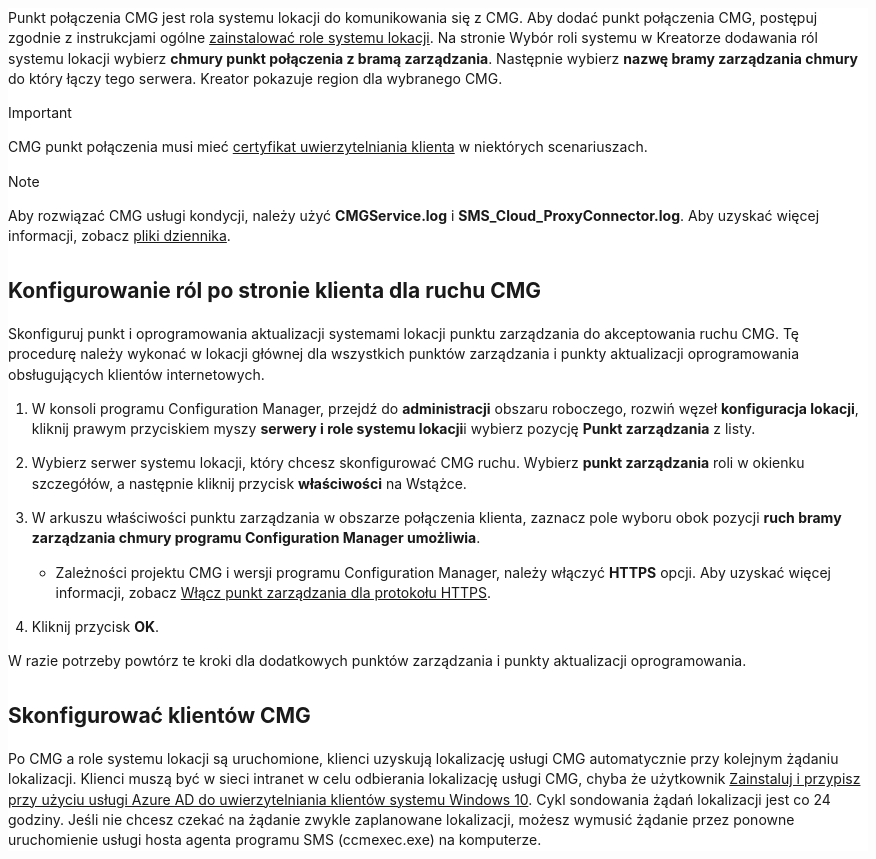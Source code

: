 Punkt połączenia CMG jest rola systemu lokacji do komunikowania się z CMG. Aby dodać punkt połączenia CMG, postępuj zgodnie z instrukcjami ogólne [zainstalować role systemu lokacji](/sccm/core/servers/deploy/configure/install-site-system-roles). Na stronie Wybór roli systemu w Kreatorze dodawania ról systemu lokacji wybierz **chmury punkt połączenia z bramą zarządzania**. Następnie wybierz **nazwę bramy zarządzania chmury** do który łączy tego serwera. Kreator pokazuje region dla wybranego CMG. 

> [!Important]
> CMG punkt połączenia musi mieć [certyfikat uwierzytelniania klienta](/sccm/core/clients/manage/cmg/certificates-for-cloud-management-gateway#client-authentication-certificate) w niektórych scenariuszach. 

 > [!Note]  
 > Aby rozwiązać CMG usługi kondycji, należy użyć **CMGService.log** i **SMS_Cloud_ProxyConnector.log**. Aby uzyskać więcej informacji, zobacz [pliki dziennika](/sccm/core/plan-design/hierarchy/log-files#cloud-management-gateway).



## <a name="configure-client-facing-roles-for-cmg-traffic"></a>Konfigurowanie ról po stronie klienta dla ruchu CMG

Skonfiguruj punkt i oprogramowania aktualizacji systemami lokacji punktu zarządzania do akceptowania ruchu CMG. Tę procedurę należy wykonać w lokacji głównej dla wszystkich punktów zarządzania i punkty aktualizacji oprogramowania obsługujących klientów internetowych.  

1. W konsoli programu Configuration Manager, przejdź do **administracji** obszaru roboczego, rozwiń węzeł **konfiguracja lokacji**, kliknij prawym przyciskiem myszy **serwery i role systemu lokacji**i wybierz pozycję **Punkt zarządzania** z listy.  

2. Wybierz serwer systemu lokacji, który chcesz skonfigurować CMG ruchu. Wybierz **punkt zarządzania** roli w okienku szczegółów, a następnie kliknij przycisk **właściwości** na Wstążce.  

3. W arkuszu właściwości punktu zarządzania w obszarze połączenia klienta, zaznacz pole wyboru obok pozycji **ruch bramy zarządzania chmury programu Configuration Manager umożliwia**. 
    - Zależności projektu CMG i wersji programu Configuration Manager, należy włączyć **HTTPS** opcji. Aby uzyskać więcej informacji, zobacz [Włącz punkt zarządzania dla protokołu HTTPS](/sccm/core/clients/manage/cmg/certificates-for-cloud-management-gateway#enable-management-point-for-https).  

4. Kliknij przycisk **OK**.   

W razie potrzeby powtórz te kroki dla dodatkowych punktów zarządzania i punkty aktualizacji oprogramowania. 



## <a name="configure-clients-for-cmg"></a>Skonfigurować klientów CMG

Po CMG a role systemu lokacji są uruchomione, klienci uzyskują lokalizację usługi CMG automatycznie przy kolejnym żądaniu lokalizacji. Klienci muszą być w sieci intranet w celu odbierania lokalizację usługi CMG, chyba że użytkownik [Zainstaluj i przypisz przy użyciu usługi Azure AD do uwierzytelniania klientów systemu Windows 10](/sccm/core/clients/deploy/deploy-clients-cmg-azure). Cykl sondowania żądań lokalizacji jest co 24 godziny. Jeśli nie chcesz czekać na żądanie zwykle zaplanowane lokalizacji, możesz wymusić żądanie przez ponowne uruchomienie usługi hosta agenta programu SMS (ccmexec.exe) na komputerze.  
